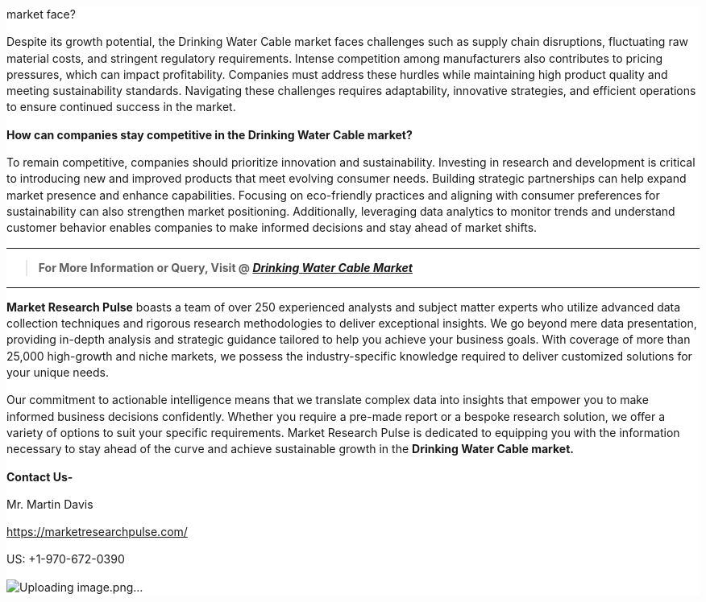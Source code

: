 market face?</strong></p><p>Despite its growth potential, the Drinking Water Cable market faces challenges such as supply chain disruptions, fluctuating raw material costs, and stringent regulatory requirements. Intense competition among manufacturers also contributes to pricing pressures, which can impact profitability. Companies must address these hurdles while maintaining high product quality and meeting sustainability standards. Navigating these challenges requires adaptability, innovative strategies, and efficient operations to ensure continued success in the market.</p><p><strong>How can companies stay competitive in the Drinking Water Cable market?</strong></p><p>To remain competitive, companies should prioritize innovation and sustainability. Investing in research and development is critical to introducing new and improved products that meet evolving consumer needs. Building strategic partnerships can help expand market presence and enhance capabilities. Focusing on eco-friendly practices and aligning with consumer preferences for sustainability can also strengthen market positioning. Additionally, leveraging data analytics to monitor trends and understand customer behavior enables companies to make informed decisions and stay ahead of market shifts.</p><hr /><blockquote><p><strong>For More Information or Query, Visit @&nbsp;<em><a href="https://marketresearchpulse.com/report/126597/drinking-water-cable-market?utm_source=Linkedin&utm_medium=0116">Drinking Water Cable Market</a></em></strong></p></blockquote><hr /><p><strong>Market Research Pulse</strong> boasts a team of over 250 experienced analysts and subject matter experts who utilize advanced data collection techniques and rigorous research methodologies to deliver exceptional insights. We go beyond mere data presentation, providing in-depth analysis and strategic guidance tailored to help you achieve your business goals. With coverage of more than 25,000 high-growth and niche markets, we possess the industry-specific knowledge required to deliver customized solutions for your unique needs.</p><p>Our commitment to actionable intelligence means that we translate complex data into insights that empower you to make informed business decisions confidently. Whether you require a pre-made report or a bespoke research solution, we offer a variety of options to suit your specific requirements. Market Research Pulse is dedicated to equipping you with the information necessary to stay ahead of the curve and achieve sustainable growth in the <strong>Drinking Water Cable market.</strong></p><p><strong>Contact Us-</strong></p><p>Mr. Martin Davis</p><p>https://marketresearchpulse.com/</p><p>US: +1-970-672-0390</p>
![Uploading image.png…]()
